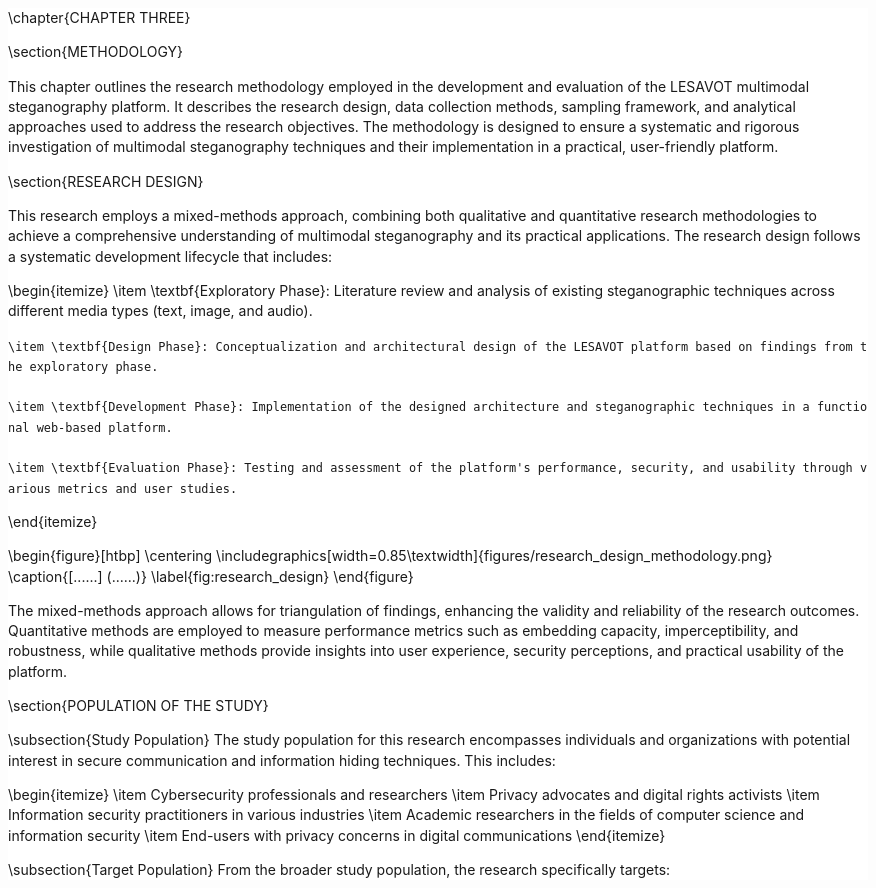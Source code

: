 \chapter{CHAPTER THREE}

\section{METHODOLOGY}

This chapter outlines the research methodology employed in the development and evaluation of the LESAVOT multimodal steganography platform. It describes the research design, data collection methods, sampling framework, and analytical approaches used to address the research objectives. The methodology is designed to ensure a systematic and rigorous investigation of multimodal steganography techniques and their implementation in a practical, user-friendly platform.

\section{RESEARCH DESIGN}

This research employs a mixed-methods approach, combining both qualitative and quantitative research methodologies to achieve a comprehensive understanding of multimodal steganography and its practical applications. The research design follows a systematic development lifecycle that includes:

\begin{itemize}
    \item \textbf{Exploratory Phase}: Literature review and analysis of existing steganographic techniques across different media types (text, image, and audio).
    
    \item \textbf{Design Phase}: Conceptualization and architectural design of the LESAVOT platform based on findings from the exploratory phase.
    
    \item \textbf{Development Phase}: Implementation of the designed architecture and steganographic techniques in a functional web-based platform.
    
    \item \textbf{Evaluation Phase}: Testing and assessment of the platform's performance, security, and usability through various metrics and user studies.
\end{itemize}

\begin{figure}[htbp]
    \centering
    \includegraphics[width=0.85\textwidth]{figures/research_design_methodology.png}
    \caption{[......] (......)}
    \label{fig:research_design}
\end{figure}

The mixed-methods approach allows for triangulation of findings, enhancing the validity and reliability of the research outcomes. Quantitative methods are employed to measure performance metrics such as embedding capacity, imperceptibility, and robustness, while qualitative methods provide insights into user experience, security perceptions, and practical usability of the platform.

\section{POPULATION OF THE STUDY}

\subsection{Study Population}
The study population for this research encompasses individuals and organizations with potential interest in secure communication and information hiding techniques. This includes:

\begin{itemize}
    \item Cybersecurity professionals and researchers
    \item Privacy advocates and digital rights activists
    \item Information security practitioners in various industries
    \item Academic researchers in the fields of computer science and information security
    \item End-users with privacy concerns in digital communications
\end{itemize}

\subsection{Target Population}
From the broader study population, the research specifically targets:
